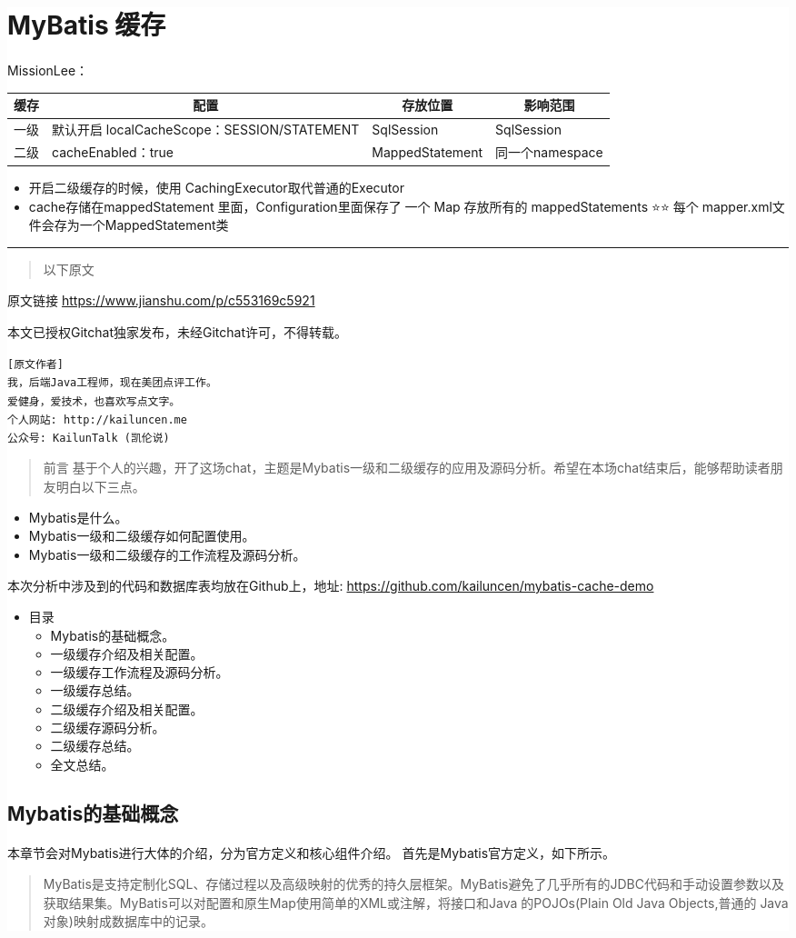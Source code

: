 # MyBatis 缓存

MissionLee：

|缓存|配置|存放位置|影响范围|
|-|-|-|-|
|一级|默认开启 localCacheScope：SESSION/STATEMENT|SqlSession|SqlSession|
|二级|cacheEnabled：true|MappedStatement|同一个namespace|

- 开启二级缓存的时候，使用 CachingExecutor取代普通的Executor
- cache存储在mappedStatement 里面，Configuration里面保存了 一个 Map 存放所有的 mappedStatements ⭐⭐ 每个 mapper.xml文件会存为一个MappedStatement类

-------------------------------

> 以下原文

原文链接 https://www.jianshu.com/p/c553169c5921

本文已授权Gitchat独家发布，未经Gitchat许可，不得转载。

```note
[原文作者]
我，后端Java工程师，现在美团点评工作。
爱健身，爱技术，也喜欢写点文字。
个人网站: http://kailuncen.me
公众号: KailunTalk (凯伦说)
```
>前言
基于个人的兴趣，开了这场chat，主题是Mybatis一级和二级缓存的应用及源码分析。希望在本场chat结束后，能够帮助读者朋友明白以下三点。

- Mybatis是什么。
- Mybatis一级和二级缓存如何配置使用。
- Mybatis一级和二级缓存的工作流程及源码分析。

本次分析中涉及到的代码和数据库表均放在Github上，地址: https://github.com/kailuncen/mybatis-cache-demo
- 目录
  - Mybatis的基础概念。
  - 一级缓存介绍及相关配置。
  - 一级缓存工作流程及源码分析。
  - 一级缓存总结。
  - 二级缓存介绍及相关配置。
  - 二级缓存源码分析。
  - 二级缓存总结。
  - 全文总结。

## Mybatis的基础概念

本章节会对Mybatis进行大体的介绍，分为官方定义和核心组件介绍。
首先是Mybatis官方定义，如下所示。

> MyBatis是支持定制化SQL、存储过程以及高级映射的优秀的持久层框架。MyBatis避免了几乎所有的JDBC代码和手动设置参数以及获取结果集。MyBatis可以对配置和原生Map使用简单的XML或注解，将接口和Java 的POJOs(Plain Old Java Objects,普通的 Java对象)映射成数据库中的记录。
